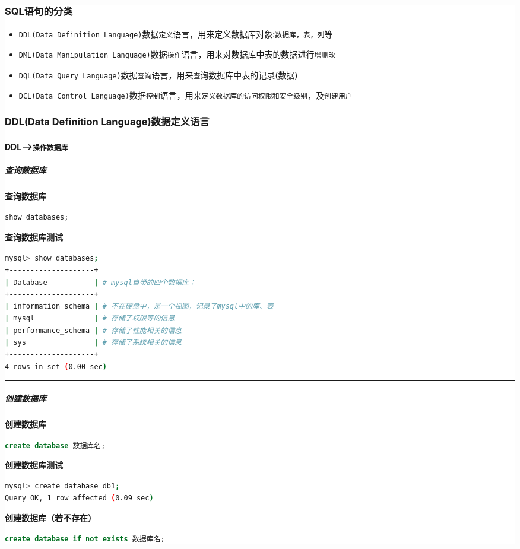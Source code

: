 ### SQL语句的分类

- `DDL(Data Definition Language)`数据`定义`语言，用来定义数据库对象:`数据库，表，列`等

- `DML(Data Manipulation Language)`数据`操作`语言，用来对数据库中表的数据进行`增删改`
- `DQL(Data Query Language)`数据`查询`语言，用来`查`询数据库中表的记录(数据)
- `DCL(Data Control Language)`数据`控制`语言，用来`定义数据库的访问权限和安全级别`，及`创建用户`

### DDL(Data Definition Language)数据定义语言

#### DDL——>`操作数据库`

##### 查询数据库

**查询数据库**

```sql
show databases;
```

**查询数据库测试**

```bash
mysql> show databases;
+--------------------+
| Database           | # mysql自带的四个数据库：
+--------------------+
| information_schema | # 不在硬盘中，是一个视图，记录了mysql中的库、表
| mysql              | # 存储了权限等的信息
| performance_schema | # 存储了性能相关的信息
| sys                | # 存储了系统相关的信息
+--------------------+
4 rows in set (0.00 sec)

```

-------------------------------------------------------------------

##### 创建数据库

**创建数据库**

```sql
create database 数据库名;
```

**创建数据库测试**

```bash
mysql> create database db1;
Query OK, 1 row affected (0.09 sec)
```

**创建数据库（若不存在）**

```sql
create database if not exists 数据库名;
```

